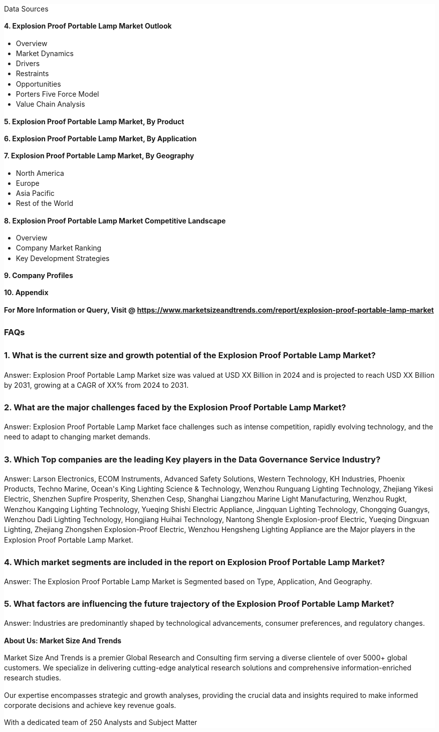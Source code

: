 Data Sources</span></li></ul></div><div class="" data-test-id=""><p><strong><span class="">4. Explosion Proof Portable Lamp Market Outlook</span></strong></p></div><div class="" data-test-id=""><ul><li><span class="">Overview</span></li><li><span class="">Market Dynamics</span></li><li><span class="">Drivers</span></li><li><span class="">Restraints</span></li><li><span class="">Opportunities</span></li><li><span class="">Porters Five Force Model</span></li><li><span class="">Value Chain Analysis</span></li></ul></div><div class="" data-test-id=""><p><strong><span class="">5. Explosion Proof Portable Lamp Market, By Product</span></strong></p></div><div class="" data-test-id=""><p><strong><span class="">6. Explosion Proof Portable Lamp Market, By Application</span></strong></p></div><div class="" data-test-id=""><p><strong><span class="">7. Explosion Proof Portable Lamp Market, By Geography</span></strong></p></div><div class="" data-test-id=""><ul><li><span class="">North America</span></li><li><span class="">Europe</span></li><li><span class="">Asia Pacific</span></li><li><span class="">Rest of the World</span></li></ul></div><div class="" data-test-id=""><p><strong><span class="">8. Explosion Proof Portable Lamp Market Competitive Landscape</span></strong></p></div><div class="" data-test-id=""><ul><li><span class="">Overview</span></li><li><span class="">Company Market Ranking</span></li><li><span class="">Key Development Strategies</span></li></ul></div><div class="" data-test-id=""><p><strong><span class="">9. Company Profiles</span></strong></p></div><div class="" data-test-id=""><p><strong><span class="">10. Appendix</span></strong></p></div><div class="" data-test-id=""><p><strong><span class="">For More Information or Query, Visit @ <a href="https://www.marketsizeandtrends.com/report/explosion-proof-portable-lamp-market" target="_blank">https://www.marketsizeandtrends.com/report/explosion-proof-portable-lamp-market</a></span></strong></p></div><div class="" data-test-id=""><div class="article-main__content" data-test-id="publishing-text-block"><h3><strong><span class="">FAQs</span></strong></h3></div><div class="article-main__content" data-test-id="publishing-text-block"><h3><span class="">1. What is the current size and growth potential of the Explosion Proof Portable Lamp Market?</span></h3></div><div class="article-main__content" data-test-id="publishing-text-block"><p><span class="font-[700]">Answer</span><span class="">: Explosion Proof Portable Lamp Market size was valued at USD XX Billion in 2024 and is projected to reach USD XX Billion by 2031, growing at a CAGR of XX% from 2024 to 2031.</span></p></div><div class="article-main__content" data-test-id="publishing-text-block"><h3><span class="">2. What are the major challenges faced by the Explosion Proof Portable Lamp Market?</span></h3></div><div class="article-main__content" data-test-id="publishing-text-block"><p><span class="font-[700]">Answer</span><span class="">: Explosion Proof Portable Lamp Market face challenges such as intense competition, rapidly evolving technology, and the need to adapt to changing market demands.</span></p></div><div class="article-main__content" data-test-id="publishing-text-block"><h3><span class="">3. Which Top companies are the leading Key players in the Data Governance Service Industry?</span></h3></div><div class="article-main__content" data-test-id="publishing-text-block"><p><span class="font-[700]">Answer</span><span class="">: Larson Electronics, ECOM Instruments, Advanced Safety Solutions, Western Technology, KH Industries, Phoenix Products, Techno Marine, Ocean's King Lighting Science & Technology, Wenzhou Runguang Lighting Technology, Zhejiang Yikesi Electric, Shenzhen Supfire Prosperity, Shenzhen Cesp, Shanghai Liangzhou Marine Light Manufacturing, Wenzhou Rugkt, Wenzhou Kangqing Lighting Technology, Yueqing Shishi Electric Appliance, Jingquan Lighting Technology, Chongqing Guangys, Wenzhou Dadi Lighting Technology, Hongjiang Huihai Technology, Nantong Shengle Explosion-proof Electric, Yueqing Dingxuan Lighting, Zhejiang Zhongshen Explosion-Proof Electric, Wenzhou Hengsheng Lighting Appliance are the Major players in the Explosion Proof Portable Lamp Market.</span></p></div><div class="article-main__content" data-test-id="publishing-text-block"><h3><span class="">4. Which market segments are included in the report on Explosion Proof Portable Lamp Market?</span></h3></div><div class="article-main__content" data-test-id="publishing-text-block"><p><span class="font-[700]">Answer</span><span class="">: The Explosion Proof Portable Lamp Market is Segmented based on Type, Application, And Geography.</span></p></div><div class="article-main__content" data-test-id="publishing-text-block"><h3><span class="">5. What factors are influencing the future trajectory of the Explosion Proof Portable Lamp Market?</span></h3></div><div class="article-main__content" data-test-id="publishing-text-block"><p><span class="font-[700]">Answer:</span><span class="">&nbsp;Industries are predominantly shaped by technological advancements, consumer preferences, and regulatory changes.</span></p></div><p><strong><span class="">About Us: Market Size And Trends</span></strong></p></div><div class="" data-test-id=""><p><span class="">Market Size And Trends is a premier Global Research and Consulting firm serving a diverse clientele of over 5000+ global customers. We specialize in delivering cutting-edge analytical research solutions and comprehensive information-enriched research studies.</span></p></div><div class="" data-test-id=""><p><span class="">Our expertise encompasses strategic and growth analyses, providing the crucial data and insights required to make informed corporate decisions and achieve key revenue goals.</span></p></div><div class="" data-test-id=""><p><span class="">With a dedicated team of 250 Analysts and Subject Matter